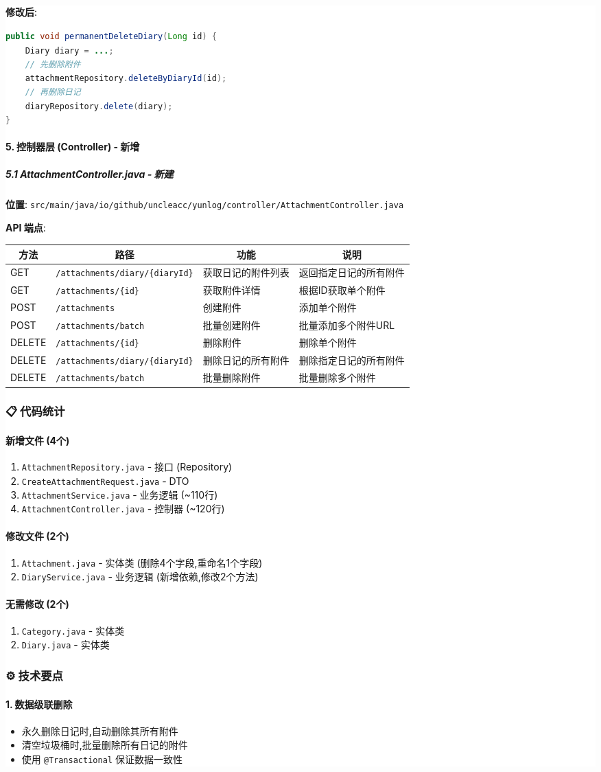 **修改后**:
```java
public void permanentDeleteDiary(Long id) {
    Diary diary = ...;
    // 先删除附件
    attachmentRepository.deleteByDiaryId(id);
    // 再删除日记
    diaryRepository.delete(diary);
}
```

#### 5. 控制器层 (Controller) - **新增**

##### 5.1 AttachmentController.java - **新建**
**位置**: `src/main/java/io/github/uncleacc/yunlog/controller/AttachmentController.java`

**API 端点**:

| 方法 | 路径 | 功能 | 说明 |
|------|------|------|------|
| GET | `/attachments/diary/{diaryId}` | 获取日记的附件列表 | 返回指定日记的所有附件 |
| GET | `/attachments/{id}` | 获取附件详情 | 根据ID获取单个附件 |
| POST | `/attachments` | 创建附件 | 添加单个附件 |
| POST | `/attachments/batch` | 批量创建附件 | 批量添加多个附件URL |
| DELETE | `/attachments/{id}` | 删除附件 | 删除单个附件 |
| DELETE | `/attachments/diary/{diaryId}` | 删除日记的所有附件 | 删除指定日记的所有附件 |
| DELETE | `/attachments/batch` | 批量删除附件 | 批量删除多个附件 |

### 📋 代码统计

#### 新增文件 (4个)
1. `AttachmentRepository.java` - 接口 (Repository)
2. `CreateAttachmentRequest.java` - DTO
3. `AttachmentService.java` - 业务逻辑 (~110行)
4. `AttachmentController.java` - 控制器 (~120行)

#### 修改文件 (2个)
1. `Attachment.java` - 实体类 (删除4个字段,重命名1个字段)
2. `DiaryService.java` - 业务逻辑 (新增依赖,修改2个方法)

#### 无需修改 (2个)
1. `Category.java` - 实体类
2. `Diary.java` - 实体类

### ⚙️ 技术要点

#### 1. 数据级联删除
- 永久删除日记时,自动删除其所有附件
- 清空垃圾桶时,批量删除所有日记的附件
- 使用 `@Transactional` 保证数据一致性
